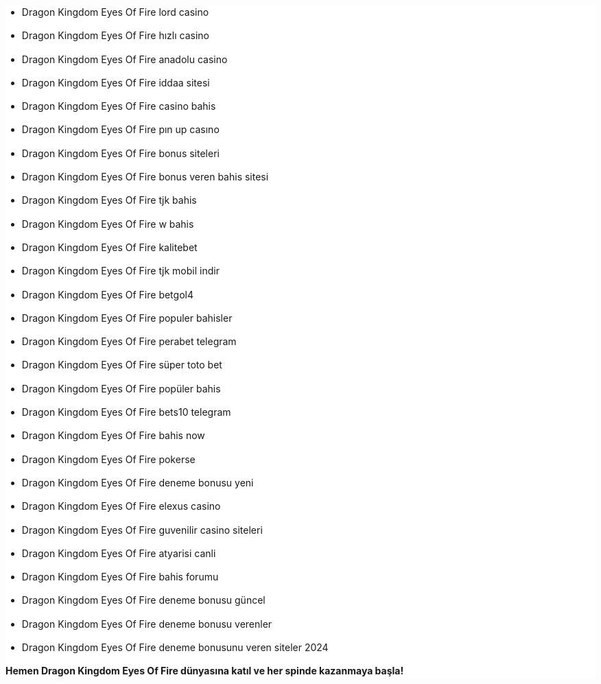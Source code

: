 - Dragon Kingdom Eyes Of Fire lord casino

- Dragon Kingdom Eyes Of Fire hızlı casino

- Dragon Kingdom Eyes Of Fire anadolu casino

- Dragon Kingdom Eyes Of Fire iddaa sitesi

- Dragon Kingdom Eyes Of Fire casino bahis

- Dragon Kingdom Eyes Of Fire pın up casıno

- Dragon Kingdom Eyes Of Fire bonus siteleri

- Dragon Kingdom Eyes Of Fire bonus veren bahis sitesi

- Dragon Kingdom Eyes Of Fire tjk bahis

- Dragon Kingdom Eyes Of Fire w bahis

- Dragon Kingdom Eyes Of Fire kalitebet

- Dragon Kingdom Eyes Of Fire tjk mobil indir

- Dragon Kingdom Eyes Of Fire betgol4

- Dragon Kingdom Eyes Of Fire populer bahisler

- Dragon Kingdom Eyes Of Fire perabet telegram

- Dragon Kingdom Eyes Of Fire süper toto bet

- Dragon Kingdom Eyes Of Fire popüler bahis

- Dragon Kingdom Eyes Of Fire bets10 telegram

- Dragon Kingdom Eyes Of Fire bahis now

- Dragon Kingdom Eyes Of Fire pokerse

- Dragon Kingdom Eyes Of Fire deneme bonusu yeni

- Dragon Kingdom Eyes Of Fire elexus casino

- Dragon Kingdom Eyes Of Fire guvenilir casino siteleri

- Dragon Kingdom Eyes Of Fire atyarisi canli

- Dragon Kingdom Eyes Of Fire bahis forumu

- Dragon Kingdom Eyes Of Fire deneme bonusu güncel

- Dragon Kingdom Eyes Of Fire deneme bonusu verenler

- Dragon Kingdom Eyes Of Fire deneme bonusunu veren siteler 2024

**Hemen Dragon Kingdom Eyes Of Fire dünyasına katıl ve her spinde kazanmaya başla!**